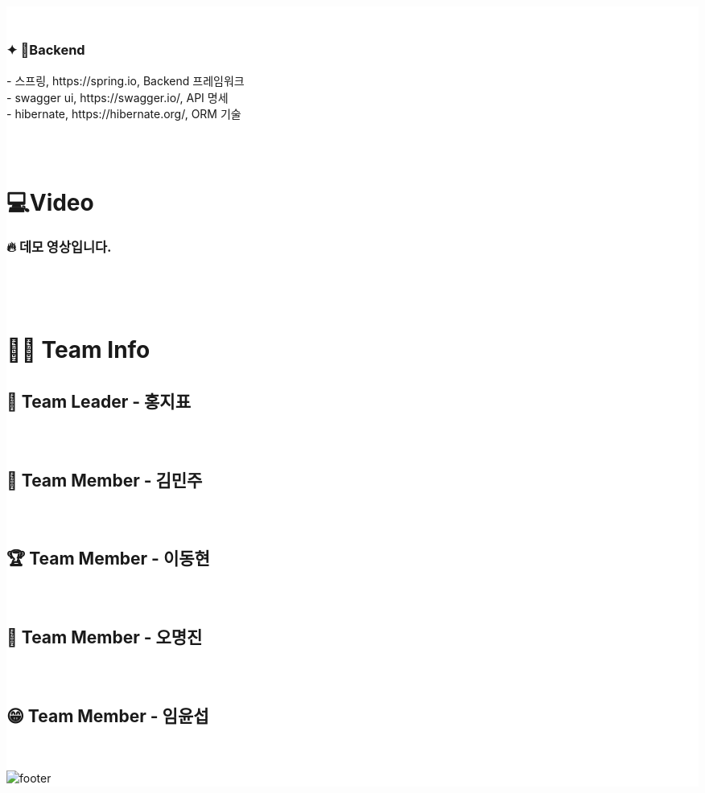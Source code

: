<br>

<h3>✦ Backend</h3>
- 스프링, https://spring.io, Backend 프레임워크<br/>
- swagger ui, https://swagger.io/, API 명세<br/>
- hibernate, https://hibernate.org/, ORM 기술<br/>

<br>
</br>

# 💻Video

### 🔥 데모 영상입니다.
<br>
</br>

# 🙆‍♀️ Team Info
<h2> 🫠 Team Leader - 홍지표 </h2>
<br/>
<h2> 🔧 Team Member - 김민주 </h2>
<br/>
<h2> 🏆 Team Member - 이동현 </h2>
<br/>
<h2> 🥰 Team Member - 오명진 </h2>
<br/>
<h2> 😁 Team Member - 임윤섭 </h2>
<br/>


![footer](https://capsule-render.vercel.app/api?type=wave&color=auto&height=200&section=footer&text=Now%20Clin%20Start!&fontSize=90)
